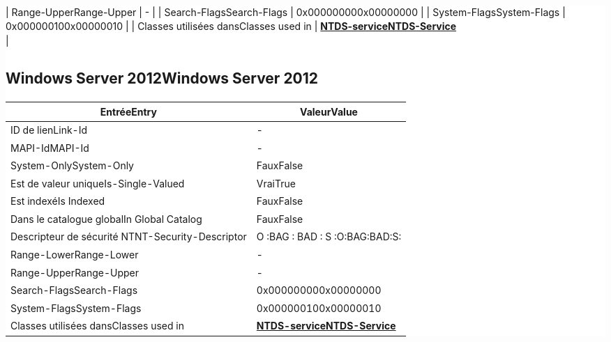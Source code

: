 | <span data-ttu-id="d987b-264">Range-Upper</span><span class="sxs-lookup"><span data-stu-id="d987b-264">Range-Upper</span></span>            | \-                                               |
| <span data-ttu-id="d987b-265">Search-Flags</span><span class="sxs-lookup"><span data-stu-id="d987b-265">Search-Flags</span></span>           | <span data-ttu-id="d987b-266">0x00000000</span><span class="sxs-lookup"><span data-stu-id="d987b-266">0x00000000</span></span>                                       |
| <span data-ttu-id="d987b-267">System-Flags</span><span class="sxs-lookup"><span data-stu-id="d987b-267">System-Flags</span></span>           | <span data-ttu-id="d987b-268">0x00000010</span><span class="sxs-lookup"><span data-stu-id="d987b-268">0x00000010</span></span>                                       |
| <span data-ttu-id="d987b-269">Classes utilisées dans</span><span class="sxs-lookup"><span data-stu-id="d987b-269">Classes used in</span></span>        | [<span data-ttu-id="d987b-270">**NTDS-service**</span><span class="sxs-lookup"><span data-stu-id="d987b-270">**NTDS-Service**</span></span>](c-ntdsservice.md)<br/> |



## <a name="windows-server-2012"></a><span data-ttu-id="d987b-271">Windows Server 2012</span><span class="sxs-lookup"><span data-stu-id="d987b-271">Windows Server 2012</span></span>



| <span data-ttu-id="d987b-272">Entrée</span><span class="sxs-lookup"><span data-stu-id="d987b-272">Entry</span></span> | <span data-ttu-id="d987b-273">Valeur</span><span class="sxs-lookup"><span data-stu-id="d987b-273">Value</span></span> |
|------------------------|--------------------------------------------------|
| <span data-ttu-id="d987b-274">ID de lien</span><span class="sxs-lookup"><span data-stu-id="d987b-274">Link-Id</span></span>                | \-                                               |
| <span data-ttu-id="d987b-275">MAPI-Id</span><span class="sxs-lookup"><span data-stu-id="d987b-275">MAPI-Id</span></span>                | \-                                               |
| <span data-ttu-id="d987b-276">System-Only</span><span class="sxs-lookup"><span data-stu-id="d987b-276">System-Only</span></span>            | <span data-ttu-id="d987b-277">Faux</span><span class="sxs-lookup"><span data-stu-id="d987b-277">False</span></span>                                            |
| <span data-ttu-id="d987b-278">Est de valeur unique</span><span class="sxs-lookup"><span data-stu-id="d987b-278">Is-Single-Valued</span></span>       | <span data-ttu-id="d987b-279">Vrai</span><span class="sxs-lookup"><span data-stu-id="d987b-279">True</span></span>                                             |
| <span data-ttu-id="d987b-280">Est indexé</span><span class="sxs-lookup"><span data-stu-id="d987b-280">Is Indexed</span></span>             | <span data-ttu-id="d987b-281">Faux</span><span class="sxs-lookup"><span data-stu-id="d987b-281">False</span></span>                                            |
| <span data-ttu-id="d987b-282">Dans le catalogue global</span><span class="sxs-lookup"><span data-stu-id="d987b-282">In Global Catalog</span></span>      | <span data-ttu-id="d987b-283">Faux</span><span class="sxs-lookup"><span data-stu-id="d987b-283">False</span></span>                                            |
| <span data-ttu-id="d987b-284">Descripteur de sécurité NT</span><span class="sxs-lookup"><span data-stu-id="d987b-284">NT-Security-Descriptor</span></span> | <span data-ttu-id="d987b-285">O :BAG : BAD : S :</span><span class="sxs-lookup"><span data-stu-id="d987b-285">O:BAG:BAD:S:</span></span>                                     |
| <span data-ttu-id="d987b-286">Range-Lower</span><span class="sxs-lookup"><span data-stu-id="d987b-286">Range-Lower</span></span>            | \-                                               |
| <span data-ttu-id="d987b-287">Range-Upper</span><span class="sxs-lookup"><span data-stu-id="d987b-287">Range-Upper</span></span>            | \-                                               |
| <span data-ttu-id="d987b-288">Search-Flags</span><span class="sxs-lookup"><span data-stu-id="d987b-288">Search-Flags</span></span>           | <span data-ttu-id="d987b-289">0x00000000</span><span class="sxs-lookup"><span data-stu-id="d987b-289">0x00000000</span></span>                                       |
| <span data-ttu-id="d987b-290">System-Flags</span><span class="sxs-lookup"><span data-stu-id="d987b-290">System-Flags</span></span>           | <span data-ttu-id="d987b-291">0x00000010</span><span class="sxs-lookup"><span data-stu-id="d987b-291">0x00000010</span></span>                                       |
| <span data-ttu-id="d987b-292">Classes utilisées dans</span><span class="sxs-lookup"><span data-stu-id="d987b-292">Classes used in</span></span>        | [<span data-ttu-id="d987b-293">**NTDS-service**</span><span class="sxs-lookup"><span data-stu-id="d987b-293">**NTDS-Service**</span></span>](c-ntdsservice.md)<br/> |



 

 





